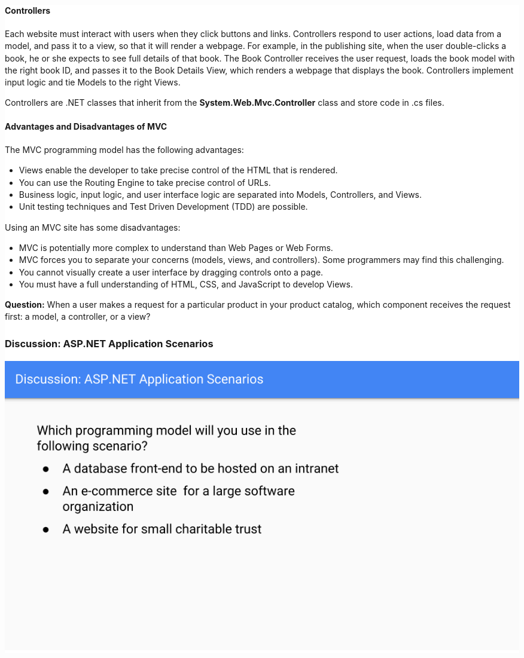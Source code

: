 #### Controllers

Each website must interact with users when they click buttons and links. Controllers respond to user actions, load data from a model, and pass it to a view, so that it will render a webpage. For example, in the publishing site, when the user double-clicks a book, he or she expects to see full details of that book. The Book Controller receives the user request, loads the book model with the right book ID, and passes it to the Book Details View, which renders a webpage that displays the book. Controllers implement input logic and tie Models to the right Views.

Controllers are .NET classes that inherit from the **System.Web.Mvc.Controller** class and store code in .cs files.

#### Advantages and Disadvantages of MVC

The MVC programming model has the following advantages:
- Views enable the developer to take precise control of the HTML that is rendered.
- You can use the Routing Engine to take precise control of URLs.
- Business logic, input logic, and user interface logic are separated into Models, Controllers, and Views.
- Unit testing techniques and Test Driven Development (TDD) are possible.

Using an MVC site has some disadvantages:
- MVC is potentially more complex to understand than Web Pages or Web Forms.
- MVC forces you to separate your concerns (models, views, and controllers). Some programmers may find this challenging.
- You cannot visually create a user interface by dragging controls onto a page.
- You must have a full understanding of HTML, CSS, and JavaScript to develop Views.

**Question:** When a user makes a request for a particular product in your product catalog, which component receives the request first: a model, a controller, or a view?

### Discussion: ASP.NET Application Scenarios

![](image/module1/9.png)
